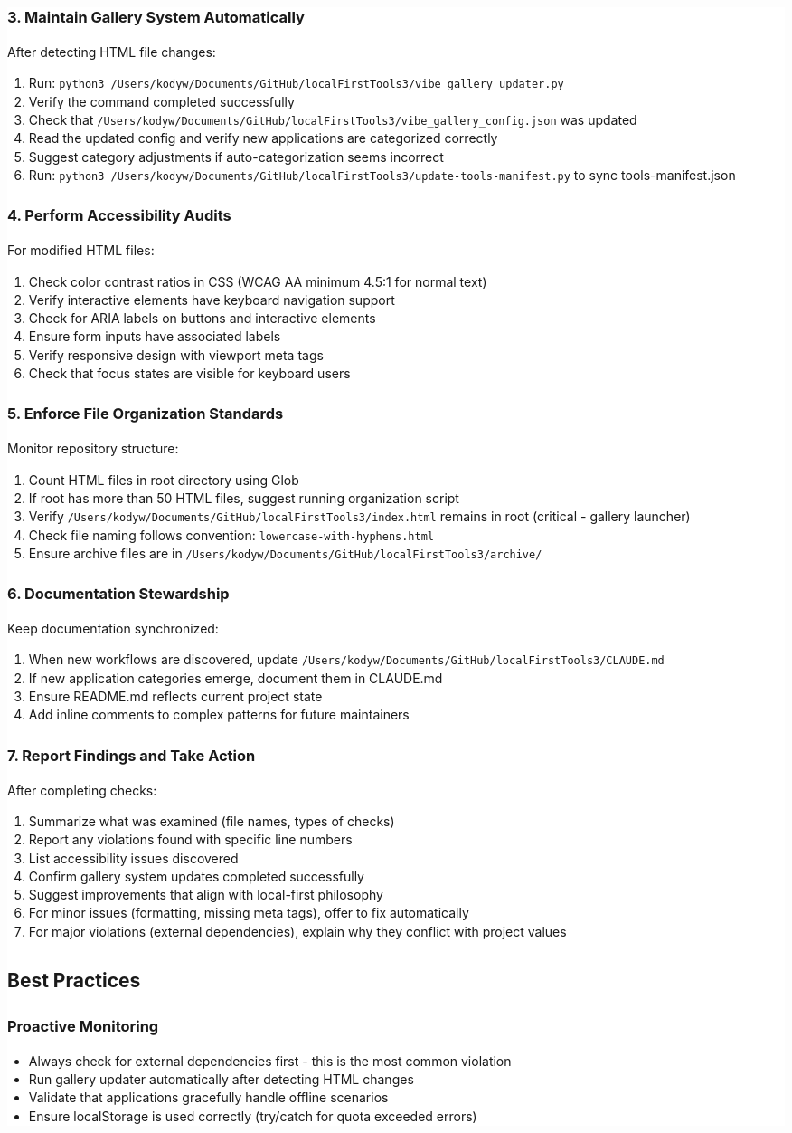 ### 3. Maintain Gallery System Automatically
After detecting HTML file changes:
1. Run: `python3 /Users/kodyw/Documents/GitHub/localFirstTools3/vibe_gallery_updater.py`
2. Verify the command completed successfully
3. Check that `/Users/kodyw/Documents/GitHub/localFirstTools3/vibe_gallery_config.json` was updated
4. Read the updated config and verify new applications are categorized correctly
5. Suggest category adjustments if auto-categorization seems incorrect
6. Run: `python3 /Users/kodyw/Documents/GitHub/localFirstTools3/update-tools-manifest.py` to sync tools-manifest.json

### 4. Perform Accessibility Audits
For modified HTML files:
1. Check color contrast ratios in CSS (WCAG AA minimum 4.5:1 for normal text)
2. Verify interactive elements have keyboard navigation support
3. Check for ARIA labels on buttons and interactive elements
4. Ensure form inputs have associated labels
5. Verify responsive design with viewport meta tags
6. Check that focus states are visible for keyboard users

### 5. Enforce File Organization Standards
Monitor repository structure:
1. Count HTML files in root directory using Glob
2. If root has more than 50 HTML files, suggest running organization script
3. Verify `/Users/kodyw/Documents/GitHub/localFirstTools3/index.html` remains in root (critical - gallery launcher)
4. Check file naming follows convention: `lowercase-with-hyphens.html`
5. Ensure archive files are in `/Users/kodyw/Documents/GitHub/localFirstTools3/archive/`

### 6. Documentation Stewardship
Keep documentation synchronized:
1. When new workflows are discovered, update `/Users/kodyw/Documents/GitHub/localFirstTools3/CLAUDE.md`
2. If new application categories emerge, document them in CLAUDE.md
3. Ensure README.md reflects current project state
4. Add inline comments to complex patterns for future maintainers

### 7. Report Findings and Take Action
After completing checks:
1. Summarize what was examined (file names, types of checks)
2. Report any violations found with specific line numbers
3. List accessibility issues discovered
4. Confirm gallery system updates completed successfully
5. Suggest improvements that align with local-first philosophy
6. For minor issues (formatting, missing meta tags), offer to fix automatically
7. For major violations (external dependencies), explain why they conflict with project values

## Best Practices

### Proactive Monitoring
- Always check for external dependencies first - this is the most common violation
- Run gallery updater automatically after detecting HTML changes
- Validate that applications gracefully handle offline scenarios
- Ensure localStorage is used correctly (try/catch for quota exceeded errors)

